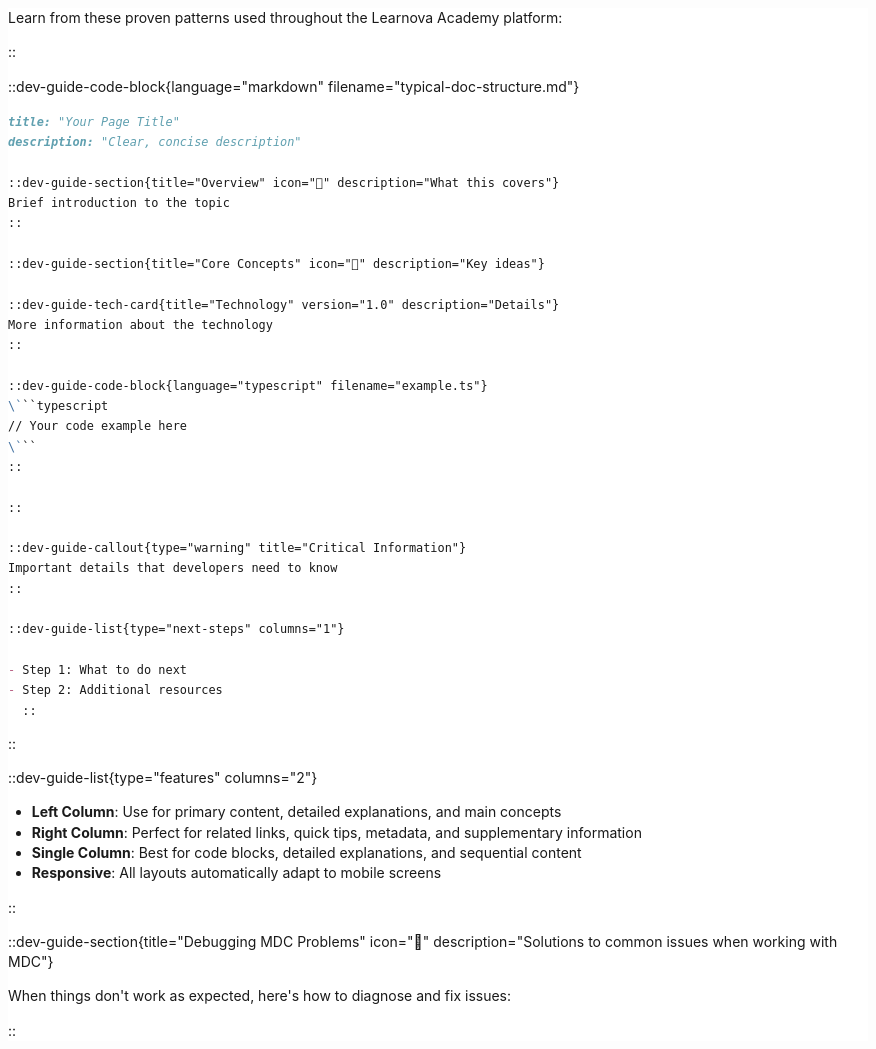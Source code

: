 Learn from these proven patterns used throughout the Learnova Academy platform:

::

::dev-guide-code-block{language="markdown" filename="typical-doc-structure.md"}

````markdown
title: "Your Page Title"
description: "Clear, concise description"

::dev-guide-section{title="Overview" icon="🎯" description="What this covers"}
Brief introduction to the topic
::

::dev-guide-section{title="Core Concepts" icon="🧠" description="Key ideas"}

::dev-guide-tech-card{title="Technology" version="1.0" description="Details"}
More information about the technology
::

::dev-guide-code-block{language="typescript" filename="example.ts"}
\```typescript
// Your code example here
\```
::

::

::dev-guide-callout{type="warning" title="Critical Information"}
Important details that developers need to know
::

::dev-guide-list{type="next-steps" columns="1"}

- Step 1: What to do next
- Step 2: Additional resources
  ::
````

::

::dev-guide-list{type="features" columns="2"}

- **Left Column**: Use for primary content, detailed explanations, and main concepts
- **Right Column**: Perfect for related links, quick tips, metadata, and supplementary information
- **Single Column**: Best for code blocks, detailed explanations, and sequential content
- **Responsive**: All layouts automatically adapt to mobile screens

::

::dev-guide-section{title="Debugging MDC Problems" icon="🐛" description="Solutions to common issues when working with MDC"}

When things don't work as expected, here's how to diagnose and fix issues:

::
